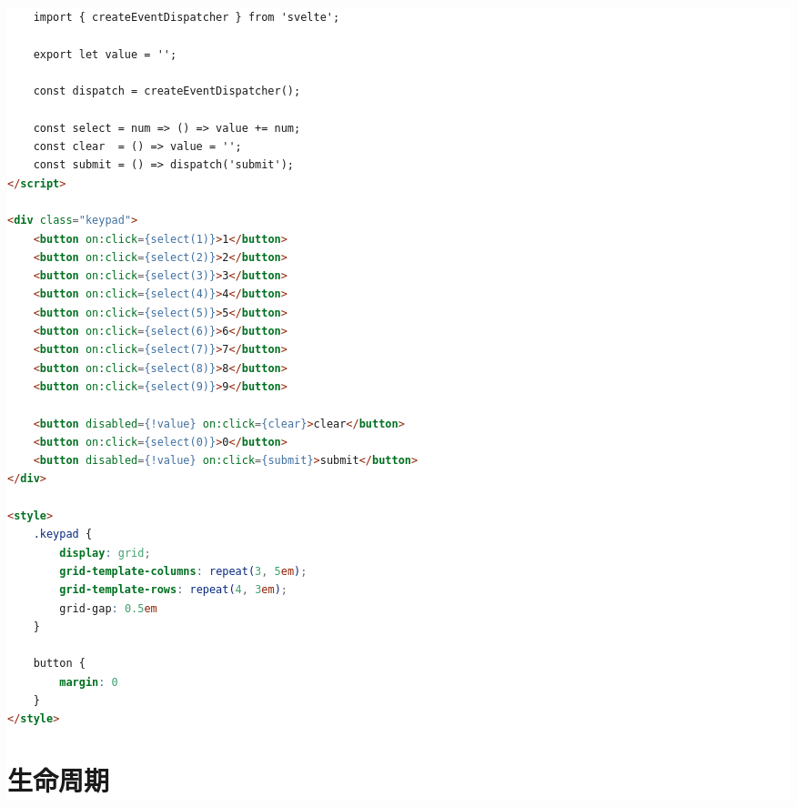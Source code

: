 ```html
	import { createEventDispatcher } from 'svelte';

	export let value = '';

	const dispatch = createEventDispatcher();

	const select = num => () => value += num;
	const clear  = () => value = '';
	const submit = () => dispatch('submit');
</script>

<div class="keypad">
	<button on:click={select(1)}>1</button>
	<button on:click={select(2)}>2</button>
	<button on:click={select(3)}>3</button>
	<button on:click={select(4)}>4</button>
	<button on:click={select(5)}>5</button>
	<button on:click={select(6)}>6</button>
	<button on:click={select(7)}>7</button>
	<button on:click={select(8)}>8</button>
	<button on:click={select(9)}>9</button>

	<button disabled={!value} on:click={clear}>clear</button>
	<button on:click={select(0)}>0</button>
	<button disabled={!value} on:click={submit}>submit</button>
</div>

<style>
	.keypad {
		display: grid;
		grid-template-columns: repeat(3, 5em);
		grid-template-rows: repeat(4, 3em);
		grid-gap: 0.5em
	}

	button {
		margin: 0
	}
</style>
```

# 生命周期
